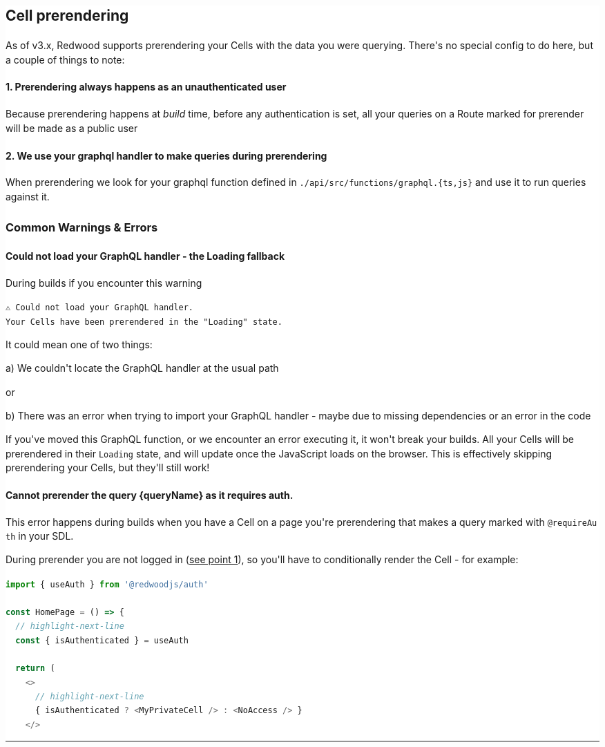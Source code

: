
## Cell prerendering

As of v3.x, Redwood supports prerendering your Cells with the data you were querying. There's no special config to do here, but a couple of things to note:

#### 1. Prerendering always happens as an unauthenticated user

Because prerendering happens at _build_ time, before any authentication is set, all your queries on a Route marked for prerender will be made as a public user

#### 2. We use your graphql handler to make queries during prerendering

When prerendering we look for your graphql function defined in `./api/src/functions/graphql.{ts,js}` and use it to run queries against it.

### Common Warnings & Errors

#### Could not load your GraphQL handler - the Loading fallback

During builds if you encounter this warning

```shell
⚠️ Could not load your GraphQL handler.
Your Cells have been prerendered in the "Loading" state.
```

It could mean one of two things:

a) We couldn't locate the GraphQL handler at the usual path

or

b) There was an error when trying to import your GraphQL handler - maybe due to missing dependencies or an error in the code

If you've moved this GraphQL function, or we encounter an error executing it, it won't break your builds. All your Cells will be prerendered in their `Loading` state, and will update once the JavaScript loads on the browser. This is effectively skipping prerendering your Cells, but they'll still work!

#### Cannot prerender the query \{queryName\} as it requires auth.

This error happens during builds when you have a Cell on a page you're prerendering that makes a query marked with `@requireAuth` in your SDL.

During prerender you are not logged in ([see point 1](#1-prerendering-always-happens-as-an-unauthenticated-user)), so you'll have to conditionally render the Cell - for example:

```js
import { useAuth } from '@redwoodjs/auth'

const HomePage = () => {
  // highlight-next-line
  const { isAuthenticated } = useAuth

  return (
    <>
      // highlight-next-line
      { isAuthenticated ? <MyPrivateCell /> : <NoAccess /> }
    </>
```

---